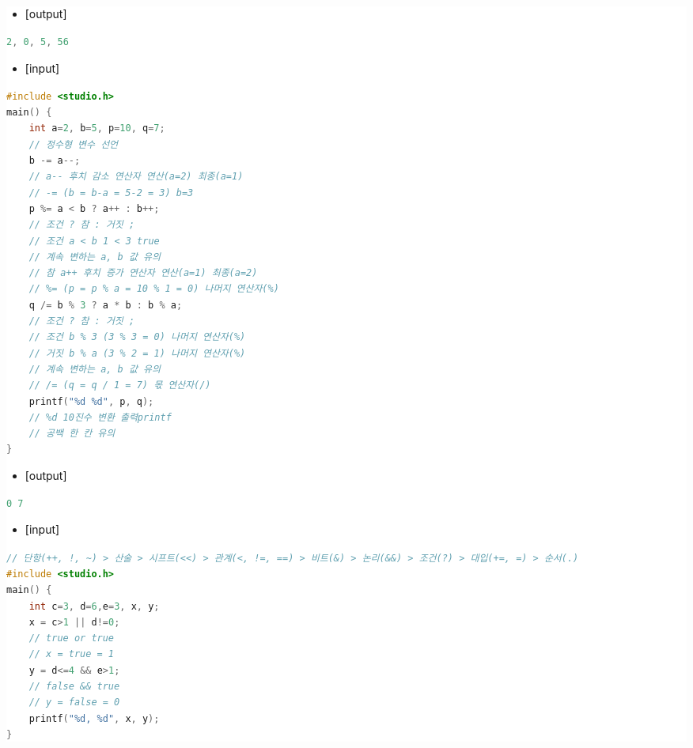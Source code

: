 - [output]

```c
2, 0, 5, 56
```

- [input]

```c
#include <studio.h>
main() {
    int a=2, b=5, p=10, q=7;
    // 정수형 변수 선언
    b -= a--;
    // a-- 후치 감소 연산자 연산(a=2) 최종(a=1)
    // -= (b = b-a = 5-2 = 3) b=3
    p %= a < b ? a++ : b++;
    // 조건 ? 참 : 거짓 ;
    // 조건 a < b 1 < 3 true 
    // 계속 변하는 a, b 값 유의
    // 참 a++ 후치 증가 연산자 연산(a=1) 최종(a=2)
    // %= (p = p % a = 10 % 1 = 0) 나머지 연산자(%)
    q /= b % 3 ? a * b : b % a;
    // 조건 ? 참 : 거짓 ;
    // 조건 b % 3 (3 % 3 = 0) 나머지 연산자(%)
    // 거짓 b % a (3 % 2 = 1) 나머지 연산자(%)
    // 계속 변하는 a, b 값 유의
    // /= (q = q / 1 = 7) 몫 연산자(/)
    printf("%d %d", p, q);
    // %d 10진수 변환 출력printf
    // 공백 한 칸 유의
}
```

- [output]

```c
0 7
```

- [input]

```c
// 단항(++, !, ~) > 산술 > 시프트(<<) > 관계(<, !=, ==) > 비트(&) > 논리(&&) > 조건(?) > 대입(+=, =) > 순서(.)
#include <studio.h>
main() {
    int c=3, d=6,e=3, x, y;
    x = c>1 || d!=0;
    // true or true
    // x = true = 1
    y = d<=4 && e>1;
    // false && true
    // y = false = 0
    printf("%d, %d", x, y);
}
```
